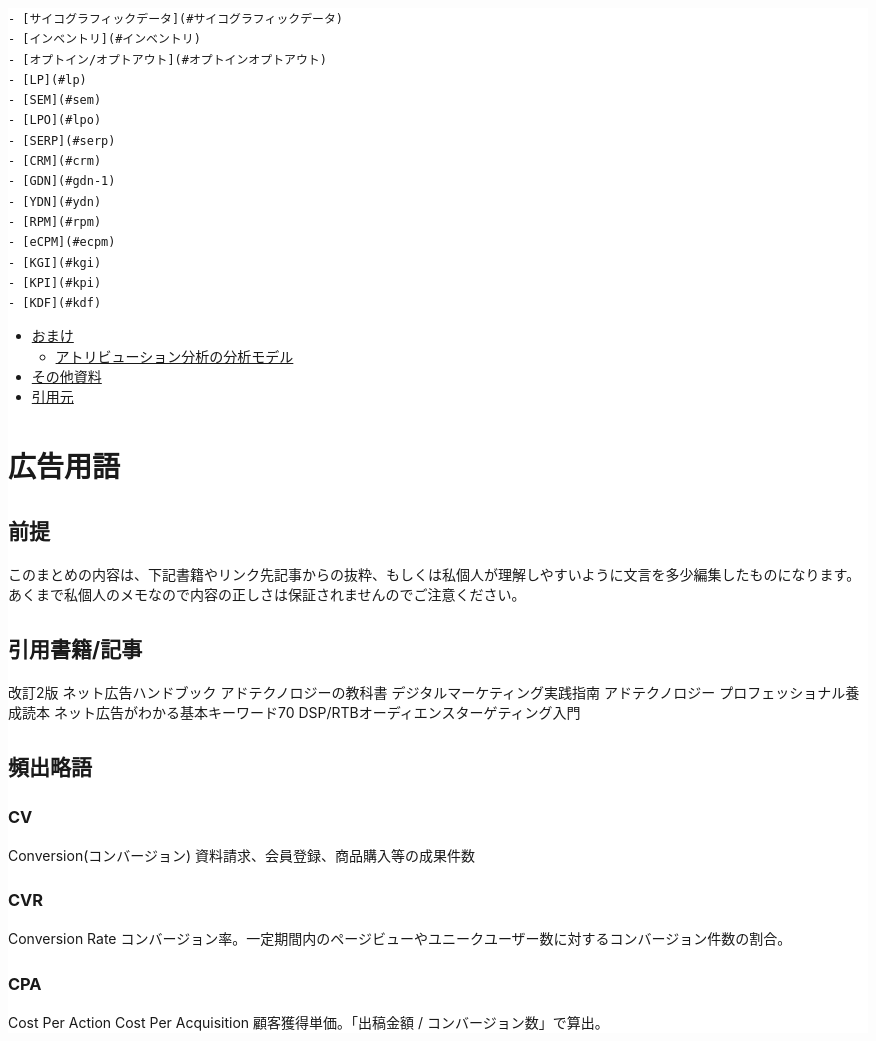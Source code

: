     - [サイコグラフィックデータ](#サイコグラフィックデータ)
    - [インベントリ](#インベントリ)
    - [オプトイン/オプトアウト](#オプトインオプトアウト)
    - [LP](#lp)
    - [SEM](#sem)
    - [LPO](#lpo)
    - [SERP](#serp)
    - [CRM](#crm)
    - [GDN](#gdn-1)
    - [YDN](#ydn)
    - [RPM](#rpm)
    - [eCPM](#ecpm)
    - [KGI](#kgi)
    - [KPI](#kpi)
    - [KDF](#kdf)
  - [おまけ](#おまけ)
    - [アトリビューション分析の分析モデル](#アトリビューション分析の分析モデル)
  - [その他資料](#その他資料)
  - [引用元](#引用元)


# 広告用語

## 前提

このまとめの内容は、下記書籍やリンク先記事からの抜粋、もしくは私個人が理解しやすいように文言を多少編集したものになります。
あくまで私個人のメモなので内容の正しさは保証されませんのでご注意ください。

## 引用書籍/記事
改訂2版 ネット広告ハンドブック
アドテクノロジーの教科書 デジタルマーケティング実践指南
アドテクノロジー プロフェッショナル養成読本
ネット広告がわかる基本キーワード70
DSP/RTBオーディエンスターゲティング入門

## 頻出略語
### CV
Conversion(コンバージョン)
資料請求、会員登録、商品購入等の成果件数

### CVR
Conversion Rate
コンバージョン率。一定期間内のページビューやユニークユーザー数に対するコンバージョン件数の割合。

### CPA
Cost Per Action
Cost Per Acquisition
顧客獲得単価。「出稿金額 / コンバージョン数」で算出。
